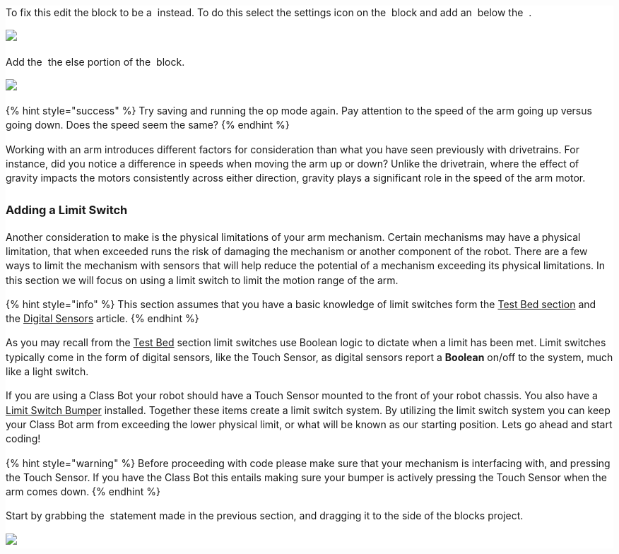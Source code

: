To fix this edit the <img src="https://2589213514-files.gitbook.io/~/files/v0/b/gitbook-legacy-files/o/assets%2F-M4_pJHI8HTuZFQTNfcy%2F-M_2CE63M33f73tG7c96%2F-M_76Lu914wbfp2TPuaG%2FLogic%20-%20if%20elif.svg?alt=media&#x26;token=15492f0a-0762-4bdb-867c-c9d910f15775" alt="" data-size="original">block to be a <img src="https://2589213514-files.gitbook.io/~/files/v0/b/gitbook-legacy-files/o/assets%2F-M4_pJHI8HTuZFQTNfcy%2F-M_2CE63M33f73tG7c96%2F-M_6poiXjN6Ho7PTyWm3%2FLogic%20-%20if%20else%20if%20else.svg?alt=media&#x26;token=c6d1c93a-7ca7-4e36-a1ba-3baf88a05acb" alt="" data-size="original"> instead. To do this select the settings icon on the <img src="https://2589213514-files.gitbook.io/~/files/v0/b/gitbook-legacy-files/o/assets%2F-M4_pJHI8HTuZFQTNfcy%2F-M_2CE63M33f73tG7c96%2F-M_76Lu914wbfp2TPuaG%2FLogic%20-%20if%20elif.svg?alt=media&#x26;token=15492f0a-0762-4bdb-867c-c9d910f15775" alt="" data-size="original"> block and add an <img src="https://2589213514-files.gitbook.io/~/files/v0/b/gitbook-legacy-files/o/assets%2F-M4_pJHI8HTuZFQTNfcy%2F-M_7ooP0-O2TTvg1kCNI%2F-M_7pUSPlhlQbpyFqiHc%2Flogic%20-%20else.svg?alt=media&#x26;token=3a041334-1689-435d-ab9d-7bece7a05230" alt="" data-size="original"> below the <img src="https://2589213514-files.gitbook.io/~/files/v0/b/gitbook-legacy-files/o/assets%2F-M4_pJHI8HTuZFQTNfcy%2F-MWACJyDlnpPjKwQvDeW%2F-MWAnBZGxGoi9TO3k6FC%2FLogic%20-%20else%20if.svg?alt=media&#x26;token=33006b12-eb23-4836-928f-9c7bcd57d0e5" alt="" data-size="original"> .

![](https://2589213514-files.gitbook.io/\~/files/v0/b/gitbook-legacy-files/o/assets%2F-M4\_pJHI8HTuZFQTNfcy%2F-M\_7ooP0-O2TTvg1kCNI%2F-M\_LuuheylqocGOY0N\_J%2FArm%20-%20changing%20to%20an%20if%20else%20if%20els.svg?alt=media\&token=ae7a70f8-9a58-4729-ad26-e66d04e0e6ed)

Add the <img src="https://2589213514-files.gitbook.io/~/files/v0/b/gitbook-legacy-files/o/assets%2F-M4_pJHI8HTuZFQTNfcy%2F-Ma9eNmmkAyF5RUbfPkd%2F-MaAmcRjToPMPrh6OqtT%2Farm%20-%20set%20power%20to%200.svg?alt=media&#x26;token=a3889b45-d9db-4059-a6b8-55774c2c71fd" alt="" data-size="original"> the else portion of the <img src="https://2589213514-files.gitbook.io/~/files/v0/b/gitbook-legacy-files/o/assets%2F-M4_pJHI8HTuZFQTNfcy%2F-M_2CE63M33f73tG7c96%2F-M_6poiXjN6Ho7PTyWm3%2FLogic%20-%20if%20else%20if%20else.svg?alt=media&#x26;token=c6d1c93a-7ca7-4e36-a1ba-3baf88a05acb" alt="" data-size="original"> block.

![](https://2589213514-files.gitbook.io/\~/files/v0/b/gitbook-legacy-files/o/assets%2F-M4\_pJHI8HTuZFQTNfcy%2F-M\_7ooP0-O2TTvg1kCNI%2F-M\_M-uNIIp95KM1rQbde%2FArm%20-%20add%20set%20power%20to%200.svg?alt=media\&token=78baf19b-e1a4-4cbf-a951-99dbcc6332f8)

{% hint style="success" %}
Try saving and running the op mode again. Pay attention to the speed of the arm going up versus going down. Does the speed seem the same?
{% endhint %}

Working with an arm introduces different factors for consideration than what you have seen previously with drivetrains. For instance, did you notice a difference in speeds when moving the arm up or down? Unlike the drivetrain, where the effect of gravity impacts the motors consistently across either direction, gravity plays a significant role in the speed of the arm motor.&#x20;

### Adding a Limit Switch&#x20;

Another consideration to make is the physical limitations of your arm mechanism. Certain mechanisms may have a physical limitation, that when exceeded runs the risk of damaging the mechanism or another component of the robot. There are a few ways to limit the mechanism with sensors that will help reduce the potential of a mechanism exceeding its physical limitations. In this section we will focus on using a limit switch to limit the motion range of the arm.

{% hint style="info" %}
This section assumes that you have a basic knowledge of limit switches form the [Test Bed section](../hello-robot-test-bed/test-bed-blocks.md) and the [Digital Sensors](../../sensors/digital.md) article.&#x20;
{% endhint %}

As you may recall from the [Test Bed](../hello-robot-test-bed/test-bed-blocks.md#touch-sensor-basics) section limit switches use Boolean logic to dictate when a limit has been met. Limit switches typically come in the form of digital sensors, like the Touch Sensor, as digital sensors report a **Boolean** on/off to the system, much like a light switch.&#x20;

If you are using a Class Bot your robot should have a Touch Sensor mounted to the front of your robot chassis. You also have a[ Limit Switch Bumper](https://docs.revrobotics.com/15mm/ftc-starter-kit-class-bot/skv3-arm-assemblies#limit-switch-bumper-assembly) installed. Together these items create a limit switch system. By utilizing the limit switch system you can keep your Class Bot arm from exceeding the lower physical limit, or what will be known as our starting position. Lets go ahead and start coding!&#x20;

{% hint style="warning" %}
Before proceeding with code please make sure that your mechanism is interfacing with, and pressing the Touch Sensor. If you have the Class Bot this entails making sure your bumper is actively pressing the Touch Sensor when the arm comes down.&#x20;
{% endhint %}

Start by grabbing the <img src="https://2589213514-files.gitbook.io/~/files/v0/b/gitbook-legacy-files/o/assets%2F-M4_pJHI8HTuZFQTNfcy%2F-Ma54anFFV_shkA4tBtj%2F-Ma5a_1yFPykLjStaOFu%2Farm%20-%20inline%20gamepad%20if%20else.svg?alt=media&#x26;token=c05f2ced-b767-41b3-a625-7f25eff50a18" alt="" data-size="original"> statement made in the previous section, and dragging it to the side of the blocks project.

![](https://2589213514-files.gitbook.io/\~/files/v0/b/gitbook-legacy-files/o/assets%2F-M4\_pJHI8HTuZFQTNfcy%2F-M\_M9OIwnVSR7pVOcS7-%2F-M\_W92PcLuIvWwY1kHk8%2FArm%20-%20moving%20the%20gamepad%20control%20to%20the%20side.svg?alt=media\&token=8d3bdaae-aad8-4bfc-a794-e5abcb958c4f)
